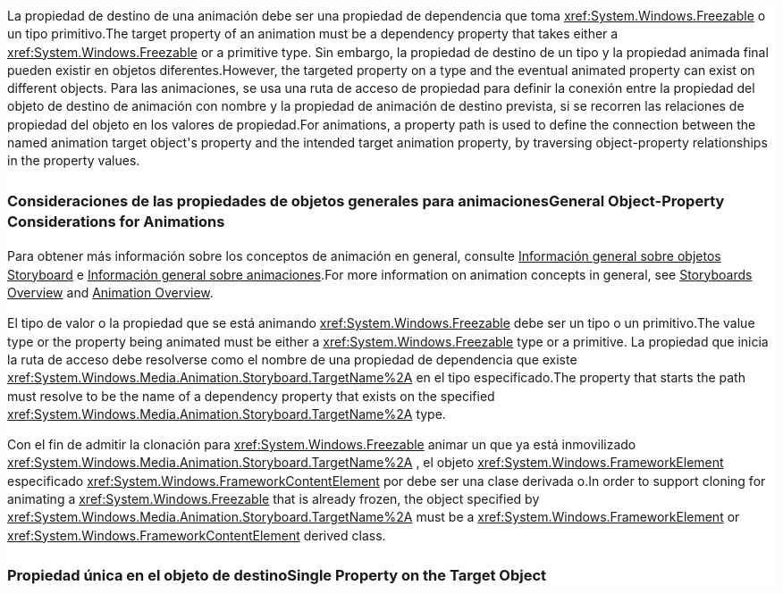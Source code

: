 <span data-ttu-id="b54a8-183">La propiedad de destino de una animación debe ser una propiedad de dependencia que toma <xref:System.Windows.Freezable> o un tipo primitivo.</span><span class="sxs-lookup"><span data-stu-id="b54a8-183">The target property of an animation must be a dependency property that takes either a <xref:System.Windows.Freezable> or a primitive type.</span></span> <span data-ttu-id="b54a8-184">Sin embargo, la propiedad de destino de un tipo y la propiedad animada final pueden existir en objetos diferentes.</span><span class="sxs-lookup"><span data-stu-id="b54a8-184">However, the targeted property on a type and the eventual animated property can exist on different objects.</span></span> <span data-ttu-id="b54a8-185">Para las animaciones, se usa una ruta de acceso de propiedad para definir la conexión entre la propiedad del objeto de destino de animación con nombre y la propiedad de animación de destino prevista, si se recorren las relaciones de propiedad del objeto en los valores de propiedad.</span><span class="sxs-lookup"><span data-stu-id="b54a8-185">For animations, a property path is used to define the connection between the named animation target object's property and the intended target animation property, by traversing object-property relationships in the property values.</span></span>

<a name="general"></a>

### <a name="general-object-property-considerations-for-animations"></a><span data-ttu-id="b54a8-186">Consideraciones de las propiedades de objetos generales para animaciones</span><span class="sxs-lookup"><span data-stu-id="b54a8-186">General Object-Property Considerations for Animations</span></span>

<span data-ttu-id="b54a8-187">Para obtener más información sobre los conceptos de animación en general, consulte [Información general sobre objetos Storyboard](../graphics-multimedia/storyboards-overview.md) e [Información general sobre animaciones](../graphics-multimedia/animation-overview.md).</span><span class="sxs-lookup"><span data-stu-id="b54a8-187">For more information on animation concepts in general, see [Storyboards Overview](../graphics-multimedia/storyboards-overview.md) and [Animation Overview](../graphics-multimedia/animation-overview.md).</span></span>

<span data-ttu-id="b54a8-188">El tipo de valor o la propiedad que se está animando <xref:System.Windows.Freezable> debe ser un tipo o un primitivo.</span><span class="sxs-lookup"><span data-stu-id="b54a8-188">The value type or the property being animated must be either a <xref:System.Windows.Freezable> type or a primitive.</span></span> <span data-ttu-id="b54a8-189">La propiedad que inicia la ruta de acceso debe resolverse como el nombre de una propiedad de dependencia que existe <xref:System.Windows.Media.Animation.Storyboard.TargetName%2A> en el tipo especificado.</span><span class="sxs-lookup"><span data-stu-id="b54a8-189">The property that starts the path must resolve to be the name of a dependency property that exists on the specified <xref:System.Windows.Media.Animation.Storyboard.TargetName%2A> type.</span></span>

<span data-ttu-id="b54a8-190">Con el fin de admitir la clonación para <xref:System.Windows.Freezable> animar un que ya está inmovilizado <xref:System.Windows.Media.Animation.Storyboard.TargetName%2A> , el objeto <xref:System.Windows.FrameworkElement> especificado <xref:System.Windows.FrameworkContentElement> por debe ser una clase derivada o.</span><span class="sxs-lookup"><span data-stu-id="b54a8-190">In order to support cloning for animating a <xref:System.Windows.Freezable> that is already frozen, the object specified by <xref:System.Windows.Media.Animation.Storyboard.TargetName%2A> must be a <xref:System.Windows.FrameworkElement> or <xref:System.Windows.FrameworkContentElement> derived class.</span></span>

<a name="singlestepanim"></a>

### <a name="single-property-on-the-target-object"></a><span data-ttu-id="b54a8-191">Propiedad única en el objeto de destino</span><span class="sxs-lookup"><span data-stu-id="b54a8-191">Single Property on the Target Object</span></span>

